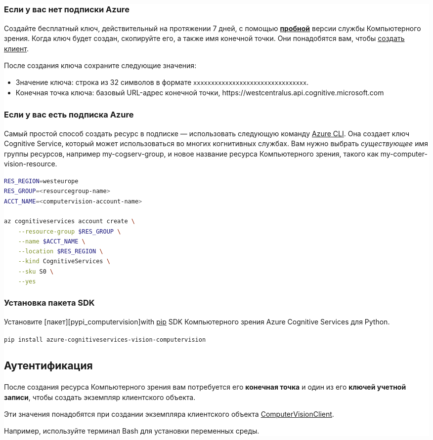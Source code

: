 ### <a name="if-you-dont-have-an-azure-subscription"></a>Если у вас нет подписки Azure

Создайте бесплатный ключ, действительный на протяжении 7 дней, с помощью **[пробной][computervision_resource]** версии службы Компьютерного зрения. Когда ключ будет создан, скопируйте его, а также имя конечной точки. Они понадобятся вам, чтобы [создать клиент](#create-client).

После создания ключа сохраните следующие значения:

* Значение ключа: строка из 32 символов в формате `xxxxxxxxxxxxxxxxxxxxxxxxxxxxxxxx`.
* Конечная точка ключа: базовый URL-адрес конечной точки, https\://westcentralus.api.cognitive.microsoft.com

### <a name="if-you-have-an-azure-subscription"></a>Если у вас есть подписка Azure

Самый простой способ создать ресурс в подписке — использовать следующую команду [Azure CLI][azure_cli]. Она создает ключ Cognitive Service, который может использоваться во многих когнитивных службах. Вам нужно выбрать _существующее_ имя группы ресурсов, например my-cogserv-group, и новое название ресурса Компьютерного зрения, такого как my-computer-vision-resource.

```Bash
RES_REGION=westeurope
RES_GROUP=<resourcegroup-name>
ACCT_NAME=<computervision-account-name>

az cognitiveservices account create \
    --resource-group $RES_GROUP \
    --name $ACCT_NAME \
    --location $RES_REGION \
    --kind CognitiveServices \
    --sku S0 \
    --yes
```



### <a name="install-the-sdk"></a>Установка пакета SDK

Установите [пакет][pypi_computervision]with [pip][pip] SDK Компьютерного зрения Azure Cognitive Services для Python.

```Bash
pip install azure-cognitiveservices-vision-computervision
```

## <a name="authentication"></a>Аутентификация

После создания ресурса Компьютерного зрения вам потребуется его **конечная точка** и один из его **ключей учетной записи**, чтобы создать экземпляр клиентского объекта.

Эти значения понадобятся при создании экземпляра клиентского объекта [ComputerVisionClient][ref_computervisionclient].

Например, используйте терминал Bash для установки переменных среды.


[pip]: https://pypi.org/project/pip/
[python]: https://www.python.org/downloads/
[azure_cli]: https://docs.microsoft.com/cli/azure/cognitiveservices/account?view=azure-cli-latest#az-cognitiveservices-account-create
[azure_pattern_circuit_breaker]: https://docs.microsoft.com/azure/architecture/patterns/circuit-breaker
[azure_pattern_retry]: https://docs.microsoft.com/azure/architecture/patterns/retry
[azure_portal]: https://portal.azure.com
[azure_sub]: https://azure.microsoft.com/free/
[cloud_shell]: https://docs.microsoft.com/azure/cloud-shell/overview
[venv]: https://docs.python.org/3/library/venv.html
[virtualenv]: https://virtualenv.pypa.io
[source_code]: https://github.com/Azure/azure-sdk-for-python/tree/master/azure-cognitiveservices-vision-computervision
[ref_computervision_sdk]: https://docs.microsoft.com/python/api/azure-cognitiveservices-vision-computervision/azure.cognitiveservices.vision.computervision?view=azure-python
[ref_httpfailure]: https://docs.microsoft.com/python/api/msrest/msrest.exceptions.httpoperationerror?view=azure-python
[computervision_resource]: https://azure.microsoft.com/try/cognitive-services/?
[computervision_docs]: https://docs.microsoft.com/azure/cognitive-services/computer-vision/home
[ref_computervisionclient]: https://docs.microsoft.com/python/api/azure-cognitiveservices-vision-computervision/azure.cognitiveservices.vision.computervision.computervisionclient?view=azure-python
[ref_computervisionclient_analyze_image]: https://docs.microsoft.com/python/api/azure-cognitiveservices-vision-computervision/azure.cognitiveservices.vision.computervision.computervisionclient?view=azure-python